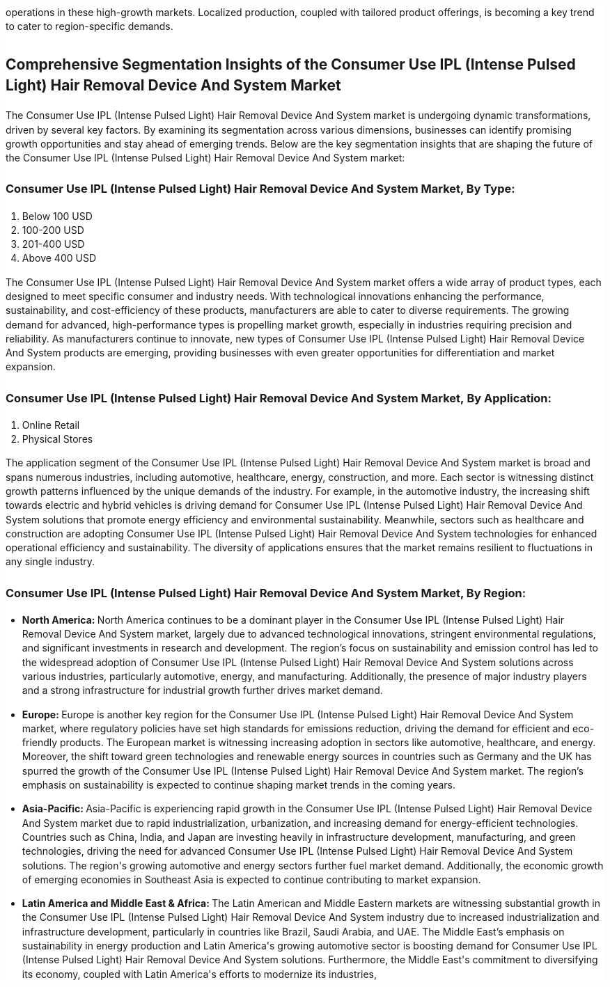 operations in these high-growth markets. Localized production, coupled with tailored product offerings, is becoming a key trend to cater to region-specific demands.</p></li></ol><div class="article-main__content" data-test-id="publishing-text-block"><h2>Comprehensive Segmentation Insights of the Consumer Use IPL (Intense Pulsed Light) Hair Removal Device And System Market</h2><p>The Consumer Use IPL (Intense Pulsed Light) Hair Removal Device And System market is undergoing dynamic transformations, driven by several key factors. By examining its segmentation across various dimensions, businesses can identify promising growth opportunities and stay ahead of emerging trends. Below are the key segmentation insights that are shaping the future of the Consumer Use IPL (Intense Pulsed Light) Hair Removal Device And System market:</p><h3><strong>Consumer Use IPL (Intense Pulsed Light) Hair Removal Device And System Market, By Type:<br /></strong></h3><ol><li>Below 100 USD<li> 100-200 USD<li> 201-400 USD<li> Above 400 USD</li></ol><p>The Consumer Use IPL (Intense Pulsed Light) Hair Removal Device And System market offers a wide array of product types, each designed to meet specific consumer and industry needs. With technological innovations enhancing the performance, sustainability, and cost-efficiency of these products, manufacturers are able to cater to diverse requirements. The growing demand for advanced, high-performance types is propelling market growth, especially in industries requiring precision and reliability. As manufacturers continue to innovate, new types of Consumer Use IPL (Intense Pulsed Light) Hair Removal Device And System products are emerging, providing businesses with even greater opportunities for differentiation and market expansion.</p><h3>Consumer Use IPL (Intense Pulsed Light) Hair Removal Device And System Market,&nbsp;By Application:</h3><ol><li>Online Retail<li> Physical Stores</li></ol><p>The application segment of the Consumer Use IPL (Intense Pulsed Light) Hair Removal Device And System market is broad and spans numerous industries, including automotive, healthcare, energy, construction, and more. Each sector is witnessing distinct growth patterns influenced by the unique demands of the industry. For example, in the automotive industry, the increasing shift towards electric and hybrid vehicles is driving demand for Consumer Use IPL (Intense Pulsed Light) Hair Removal Device And System solutions that promote energy efficiency and environmental sustainability. Meanwhile, sectors such as healthcare and construction are adopting Consumer Use IPL (Intense Pulsed Light) Hair Removal Device And System technologies for enhanced operational efficiency and sustainability. The diversity of applications ensures that the market remains resilient to fluctuations in any single industry.</p><h3>Consumer Use IPL (Intense Pulsed Light) Hair Removal Device And System Market, By Region:</h3><ul><li><p><strong>North America:&nbsp;</strong>North America continues to be a dominant player in the Consumer Use IPL (Intense Pulsed Light) Hair Removal Device And System market, largely due to advanced technological innovations, stringent environmental regulations, and significant investments in research and development. The region&rsquo;s focus on sustainability and emission control has led to the widespread adoption of Consumer Use IPL (Intense Pulsed Light) Hair Removal Device And System solutions across various industries, particularly automotive, energy, and manufacturing. Additionally, the presence of major industry players and a strong infrastructure for industrial growth further drives market demand.</p></li><li><p><strong><strong>Europe:&nbsp;</strong></strong>Europe is another key region for the Consumer Use IPL (Intense Pulsed Light) Hair Removal Device And System market, where regulatory policies have set high standards for emissions reduction, driving the demand for efficient and eco-friendly products. The European market is witnessing increasing adoption in sectors like automotive, healthcare, and energy. Moreover, the shift toward green technologies and renewable energy sources in countries such as Germany and the UK has spurred the growth of the Consumer Use IPL (Intense Pulsed Light) Hair Removal Device And System market. The region&rsquo;s emphasis on sustainability is expected to continue shaping market trends in the coming years.</p></li><li><p><strong><strong>Asia-Pacific:&nbsp;</strong></strong>Asia-Pacific is experiencing rapid growth in the Consumer Use IPL (Intense Pulsed Light) Hair Removal Device And System market due to rapid industrialization, urbanization, and increasing demand for energy-efficient technologies. Countries such as China, India, and Japan are investing heavily in infrastructure development, manufacturing, and green technologies, driving the need for advanced Consumer Use IPL (Intense Pulsed Light) Hair Removal Device And System solutions. The region's growing automotive and energy sectors further fuel market demand. Additionally, the economic growth of emerging economies in Southeast Asia is expected to continue contributing to market expansion.</p></li><li><p><strong><strong>Latin America and Middle East &amp; Africa:&nbsp;</strong></strong>The Latin American and Middle Eastern markets are witnessing substantial growth in the Consumer Use IPL (Intense Pulsed Light) Hair Removal Device And System industry due to increased industrialization and infrastructure development, particularly in countries like Brazil, Saudi Arabia, and UAE. The Middle East&rsquo;s emphasis on sustainability in energy production and Latin America's growing automotive sector is boosting demand for Consumer Use IPL (Intense Pulsed Light) Hair Removal Device And System solutions. Furthermore, the Middle East's commitment to diversifying its economy, coupled with Latin America's efforts to modernize its industries,